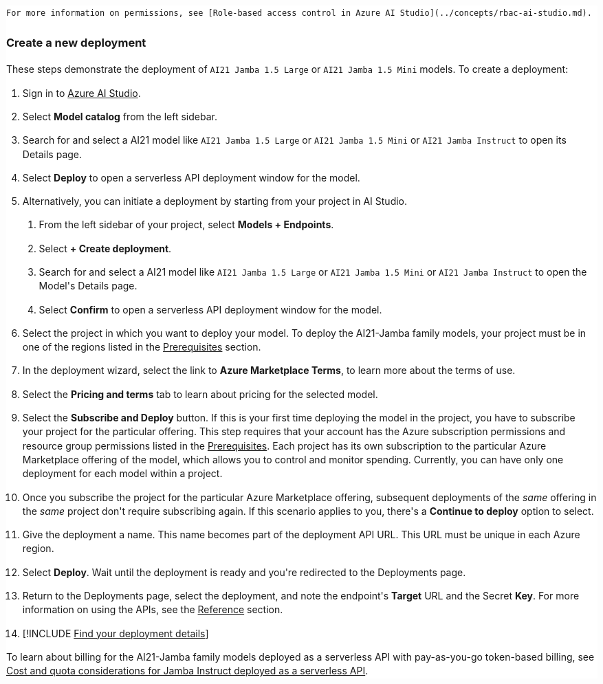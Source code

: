     For more information on permissions, see [Role-based access control in Azure AI Studio](../concepts/rbac-ai-studio.md).


### Create a new deployment

These steps demonstrate the deployment of `AI21 Jamba 1.5 Large` or `AI21 Jamba 1.5 Mini` models. To create a deployment:

1. Sign in to [Azure AI Studio](https://ai.azure.com).

1. Select **Model catalog** from the left sidebar.

1. Search for and select a AI21 model like `AI21 Jamba 1.5 Large` or `AI21 Jamba 1.5 Mini` or `AI21 Jamba Instruct` to open its Details page.

1. Select **Deploy** to open a serverless API deployment window for the model.

1. Alternatively, you can initiate a deployment by starting from your project in AI Studio.

    1. From the left sidebar of your project, select **Models + Endpoints**.
    1. Select **+ Create deployment**.

    1. Search for and select a AI21 model like `AI21 Jamba 1.5 Large` or `AI21 Jamba 1.5 Mini` or `AI21 Jamba Instruct` to open the Model's Details page.

    1. Select **Confirm** to open a serverless API deployment window for the model.

1. Select the project in which you want to deploy your model. To deploy the AI21-Jamba family models, your project must be in one of the regions listed in the [Prerequisites](#prerequisites) section.

1. In the deployment wizard, select the link to **Azure Marketplace Terms**, to learn more about the terms of use.

1. Select the **Pricing and terms** tab to learn about pricing for the selected model.

1. Select the **Subscribe and Deploy** button. If this is your first time deploying the model in the project, you have to subscribe your project for the particular offering. This step requires that your account has the Azure subscription permissions and resource group permissions listed in the [Prerequisites](#prerequisites). Each project has its own subscription to the particular Azure Marketplace offering of the model, which allows you to control and monitor spending. Currently, you can have only one deployment for each model within a project.

1. Once you subscribe the project for the particular Azure Marketplace offering, subsequent deployments of the _same_ offering in the _same_ project don't require subscribing again. If this scenario applies to you,  there's a **Continue to deploy** option to select.

1. Give the deployment a name. This name becomes part of the deployment API URL. This URL must be unique in each Azure region.

1. Select **Deploy**. Wait until the deployment is ready and you're redirected to the Deployments page.

1. Return to the Deployments page, select the deployment, and note the endpoint's **Target** URL and the Secret **Key**. For more information on using the APIs, see the [Reference](#reference-for-jamba-family-models-deployed-as-a-serverless-api) section.

1. [!INCLUDE [Find your deployment details](~/includes/find-deployments.md)]

To learn about billing for the AI21-Jamba family models deployed as a serverless API with pay-as-you-go token-based billing, see [Cost and quota considerations for Jamba Instruct deployed as a serverless API](#cost-and-quota-considerations-for-jamba-family-models-deployed-as-a-serverless-api).

